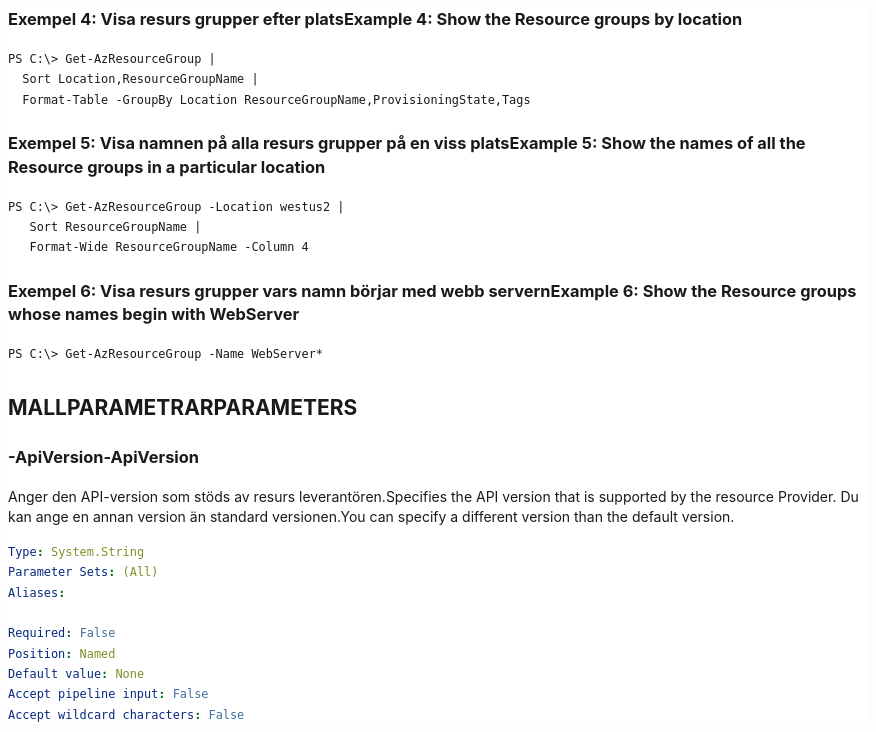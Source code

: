 ### <span data-ttu-id="3b6ec-118">Exempel 4: Visa resurs grupper efter plats</span><span class="sxs-lookup"><span data-stu-id="3b6ec-118">Example 4: Show the Resource groups by location</span></span>
```
PS C:\> Get-AzResourceGroup |
  Sort Location,ResourceGroupName |
  Format-Table -GroupBy Location ResourceGroupName,ProvisioningState,Tags
```

### <span data-ttu-id="3b6ec-119">Exempel 5: Visa namnen på alla resurs grupper på en viss plats</span><span class="sxs-lookup"><span data-stu-id="3b6ec-119">Example 5: Show the names of all the Resource groups in a particular location</span></span>
```
PS C:\> Get-AzResourceGroup -Location westus2 |
   Sort ResourceGroupName | 
   Format-Wide ResourceGroupName -Column 4
```

### <span data-ttu-id="3b6ec-120">Exempel 6: Visa resurs grupper vars namn börjar med webb servern</span><span class="sxs-lookup"><span data-stu-id="3b6ec-120">Example 6: Show the Resource groups whose names begin with WebServer</span></span>
```
PS C:\> Get-AzResourceGroup -Name WebServer*
```

## <span data-ttu-id="3b6ec-121">MALLPARAMETRAR</span><span class="sxs-lookup"><span data-stu-id="3b6ec-121">PARAMETERS</span></span>

### <span data-ttu-id="3b6ec-122">-ApiVersion</span><span class="sxs-lookup"><span data-stu-id="3b6ec-122">-ApiVersion</span></span>
<span data-ttu-id="3b6ec-123">Anger den API-version som stöds av resurs leverantören.</span><span class="sxs-lookup"><span data-stu-id="3b6ec-123">Specifies the API version that is supported by the resource Provider.</span></span>
<span data-ttu-id="3b6ec-124">Du kan ange en annan version än standard versionen.</span><span class="sxs-lookup"><span data-stu-id="3b6ec-124">You can specify a different version than the default version.</span></span>

```yaml
Type: System.String
Parameter Sets: (All)
Aliases:

Required: False
Position: Named
Default value: None
Accept pipeline input: False
Accept wildcard characters: False
```
